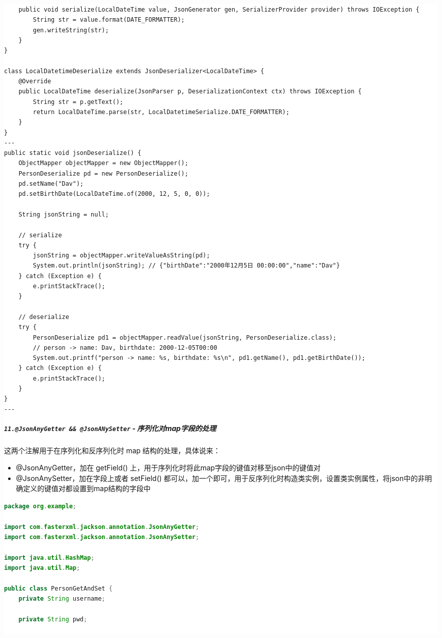 ```
    public void serialize(LocalDateTime value, JsonGenerator gen, SerializerProvider provider) throws IOException {
        String str = value.format(DATE_FORMATTER);
        gen.writeString(str);
    }
}
 
class LocalDatetimeDeserialize extends JsonDeserializer<LocalDateTime> {
    @Override
    public LocalDateTime deserialize(JsonParser p, DeserializationContext ctx) throws IOException {
        String str = p.getText();
        return LocalDateTime.parse(str, LocalDatetimeSerialize.DATE_FORMATTER);
    }
}
---
public static void jsonDeserialize() {
    ObjectMapper objectMapper = new ObjectMapper();
    PersonDeserialize pd = new PersonDeserialize();
    pd.setName("Dav");
    pd.setBirthDate(LocalDateTime.of(2000, 12, 5, 0, 0));
 
    String jsonString = null;
 
    // serialize
    try {
        jsonString = objectMapper.writeValueAsString(pd);
        System.out.println(jsonString); // {"birthDate":"2000年12月5日 00:00:00","name":"Dav"}
    } catch (Exception e) {
        e.printStackTrace();
    }
 
    // deserialize
    try {
        PersonDeserialize pd1 = objectMapper.readValue(jsonString, PersonDeserialize.class);
        // person -> name: Dav, birthdate: 2000-12-05T00:00
        System.out.printf("person -> name: %s, birthdate: %s\n", pd1.getName(), pd1.getBirthDate());
    } catch (Exception e) {
        e.printStackTrace();
    }
}
---
```

##### `11.@JsonAnyGetter && @JsonANySetter` - 序列化对map字段的处理

这两个注解用于在序列化和反序列化时 map 结构的处理，具体说来：

- @JsonAnyGetter，加在 getField() 上，用于序列化时将此map字段的键值对移至json中的键值对
- @JsonAnySetter，加在字段上或者 setField() 都可以，加一个即可，用于反序列化时构造类实例，设置类实例属性，将json中的非明确定义的键值对都设置到map结构的字段中

```Java
package org.example;
 
import com.fasterxml.jackson.annotation.JsonAnyGetter;
import com.fasterxml.jackson.annotation.JsonAnySetter;
 
import java.util.HashMap;
import java.util.Map;
 
public class PersonGetAndSet {
    private String username;
 
    private String pwd;
 
```